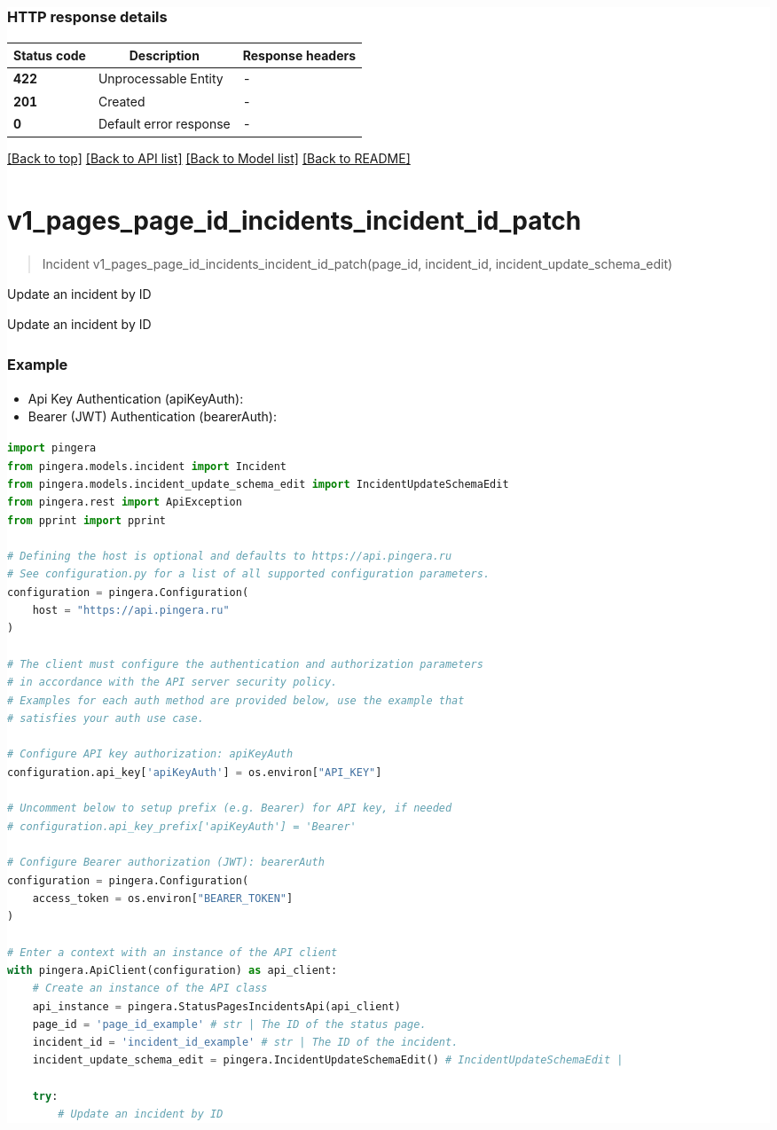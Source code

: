 ### HTTP response details

| Status code | Description | Response headers |
|-------------|-------------|------------------|
**422** | Unprocessable Entity |  -  |
**201** | Created |  -  |
**0** | Default error response |  -  |

[[Back to top]](#) [[Back to API list]](../README.md#documentation-for-api-endpoints) [[Back to Model list]](../README.md#documentation-for-models) [[Back to README]](../README.md)

# **v1_pages_page_id_incidents_incident_id_patch**
> Incident v1_pages_page_id_incidents_incident_id_patch(page_id, incident_id, incident_update_schema_edit)

Update an incident by ID

Update an incident by ID

### Example

* Api Key Authentication (apiKeyAuth):
* Bearer (JWT) Authentication (bearerAuth):

```python
import pingera
from pingera.models.incident import Incident
from pingera.models.incident_update_schema_edit import IncidentUpdateSchemaEdit
from pingera.rest import ApiException
from pprint import pprint

# Defining the host is optional and defaults to https://api.pingera.ru
# See configuration.py for a list of all supported configuration parameters.
configuration = pingera.Configuration(
    host = "https://api.pingera.ru"
)

# The client must configure the authentication and authorization parameters
# in accordance with the API server security policy.
# Examples for each auth method are provided below, use the example that
# satisfies your auth use case.

# Configure API key authorization: apiKeyAuth
configuration.api_key['apiKeyAuth'] = os.environ["API_KEY"]

# Uncomment below to setup prefix (e.g. Bearer) for API key, if needed
# configuration.api_key_prefix['apiKeyAuth'] = 'Bearer'

# Configure Bearer authorization (JWT): bearerAuth
configuration = pingera.Configuration(
    access_token = os.environ["BEARER_TOKEN"]
)

# Enter a context with an instance of the API client
with pingera.ApiClient(configuration) as api_client:
    # Create an instance of the API class
    api_instance = pingera.StatusPagesIncidentsApi(api_client)
    page_id = 'page_id_example' # str | The ID of the status page.
    incident_id = 'incident_id_example' # str | The ID of the incident.
    incident_update_schema_edit = pingera.IncidentUpdateSchemaEdit() # IncidentUpdateSchemaEdit | 

    try:
        # Update an incident by ID
```
